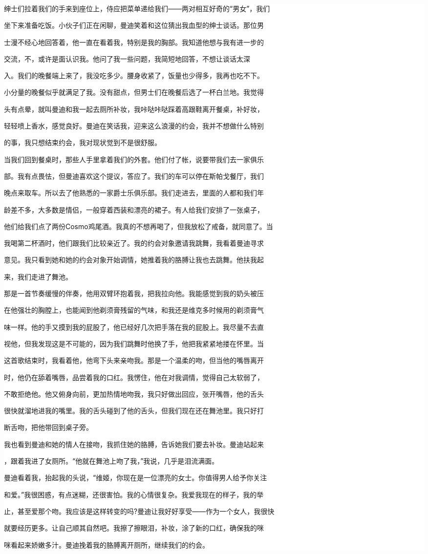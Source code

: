 绅士们拉着我们的手来到座位上，侍应把菜单递给我们——两对相互好奇的“男女”，我们

坐下来准备吃饭。小伙子们正在闲聊，曼迪笑着和这位猜出我血型的绅士谈话。那位男

士漫不经心地回答着，他一直在看着我，特别是我的胸部。我知道他想与我有进一步的

交流，不，或许是面认识我。他问了我一些问题，我简短地回答，不想让谈话太深

入。我们的晚餐端上来了，我没吃多少。腰身收紧了，饭量也少得多，我再也吃不下。

小分量的晚餐似乎就满足了我。没有甜点，但男士们在晚餐后选了一杯白兰地。我觉得

头有点晕，就叫曼迪和我一起去厕所补妆，我咔哒咔哒踩着高跟鞋离开餐桌，补好妆，

轻轻喷上香水，感觉良好。曼迪在笑话我，迎来这么浪漫的约会，我并不想做什么特别

的事，我只想结束约会，我对现状觉到不是很舒服。

当我们回到餐桌时，那些人手里拿着我们的外套。他们付了帐，说要带我们去一家俱乐

部。我有点畏怯，但曼迪喜欢这个提议，答应了。我们的车可以停在斯帕戈餐厅，我们

晚点来取车。所以去了他熟悉的一家爵士乐俱乐部。我们走进去，里面的人都和我们年

龄差不多，大多数是情侣，一般穿着西装和漂亮的裙子。有人给我们安排了一张桌子，

他们给我们点了两份Cosmo鸡尾酒。我真的不想再喝了，但我放松了戒备，就同意了。当

我喝第二杯酒时，他们跟我们比较亲近了。我的约会对象邀请我跳舞，我看着曼迪寻求

意见。我只看到她和她的约会对象开始调情，她推着我的胳膊让我也去跳舞。他扶我起

来，我们走进了舞池。

那是一首节奏缓慢的伴奏，他用双臂环抱着我，把我拉向他。我能感觉到我的奶头被压

在他强壮的胸膛上，也能闻到他剃须膏残留的气味，和我还是维克多时候用的剃须膏气

味一样。他的手又摸到我的屁股了，他已经好几次把手落在我的屁股上。我尽量不去直

视他，但我发现这是不可能的，因为我们跳舞时他换了手，他把我紧紧地搂在怀里。当

这首歌结束时，我看着他，他弯下头来亲吻我。那是一个温柔的吻，但当他的嘴唇离开

时，他仍在舔着嘴唇，品尝着我的口红。我愣住，他在对我调情，觉得自己太软弱了，

不敢拒绝他。他又俯身向前，更加热情地吻我，我只好做出回应，张开嘴唇，他的舌头

很快就溜地进我的嘴里。我的舌头碰到了他的舌头，但我们现在还在舞池里。我只好打

断舌吻，把他带回到桌子旁。

我也看到曼迪和她的情人在接吻，我抓住她的胳膊，告诉她我们要去补妆。曼迪站起来

，跟着我进了女厕所。“他就在舞池上吻了我，”我说，几乎是泪流满面。

曼迪看着我，抬起我的头说，“维姬，你现在是一位漂亮的女士。你值得男人给予你关注

和爱。”我很困惑，有点迷糊，还很害怕。我的心情很复杂。我爱我现在的样子，我的举

止，甚至爱那个吻。我应该是这样转变的吗?曼迪让我好好享受——作为一个女人，我很快

就要经历更多。让自己顺其自然吧。我擦了擦眼泪，补妆，涂了新的口红，确保我的咪

咪看起来娇嫩多汁。曼迪挽着我的胳膊离开厕所，继续我们的约会。
